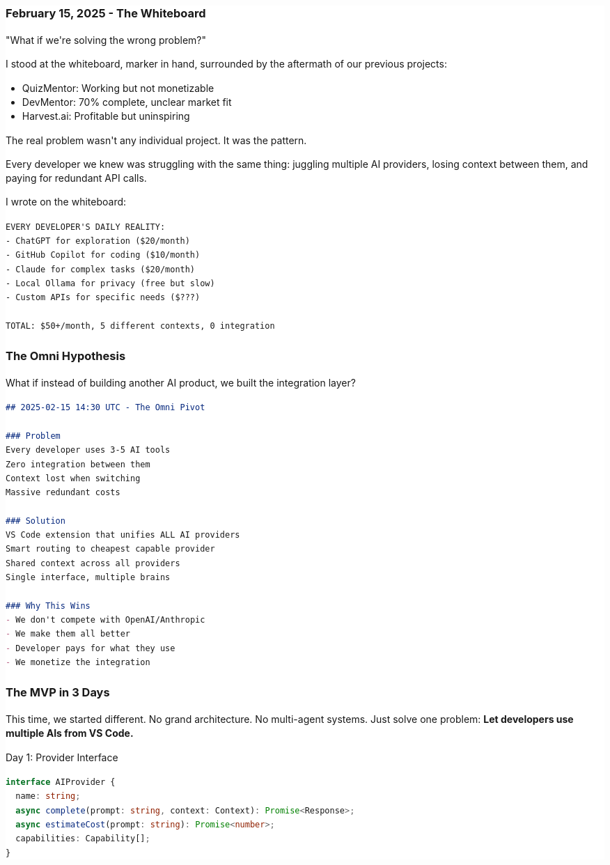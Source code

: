 
### February 15, 2025 - The Whiteboard

"What if we're solving the wrong problem?"

I stood at the whiteboard, marker in hand, surrounded by the aftermath of our previous projects:
- QuizMentor: Working but not monetizable
- DevMentor: 70% complete, unclear market fit
- Harvest.ai: Profitable but uninspiring

The real problem wasn't any individual project. It was the pattern.

Every developer we knew was struggling with the same thing: juggling multiple AI providers, losing context between them, and paying for redundant API calls.

I wrote on the whiteboard:

```
EVERY DEVELOPER'S DAILY REALITY:
- ChatGPT for exploration ($20/month)
- GitHub Copilot for coding ($10/month)  
- Claude for complex tasks ($20/month)
- Local Ollama for privacy (free but slow)
- Custom APIs for specific needs ($???)

TOTAL: $50+/month, 5 different contexts, 0 integration
```

### The Omni Hypothesis

What if instead of building another AI product, we built the integration layer?

```markdown
## 2025-02-15 14:30 UTC - The Omni Pivot

### Problem
Every developer uses 3-5 AI tools
Zero integration between them
Context lost when switching
Massive redundant costs

### Solution
VS Code extension that unifies ALL AI providers
Smart routing to cheapest capable provider
Shared context across all providers
Single interface, multiple brains

### Why This Wins
- We don't compete with OpenAI/Anthropic
- We make them all better
- Developer pays for what they use
- We monetize the integration
```

### The MVP in 3 Days

This time, we started different. No grand architecture. No multi-agent systems. Just solve one problem: **Let developers use multiple AIs from VS Code.**

Day 1: Provider Interface
```typescript
interface AIProvider {
  name: string;
  async complete(prompt: string, context: Context): Promise<Response>;
  async estimateCost(prompt: string): Promise<number>;
  capabilities: Capability[];
}
```
